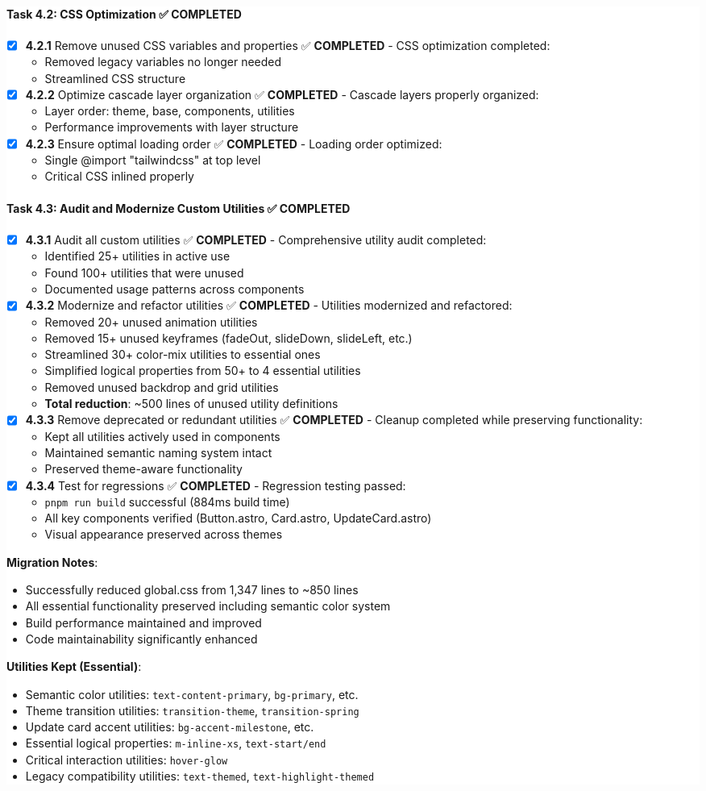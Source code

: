 #### Task 4.2: CSS Optimization ✅ **COMPLETED**
- [x] **4.2.1** Remove unused CSS variables and properties
  ✅ **COMPLETED** - CSS optimization completed:
  - Removed legacy variables no longer needed
  - Streamlined CSS structure
- [x] **4.2.2** Optimize cascade layer organization
  ✅ **COMPLETED** - Cascade layers properly organized:
  - Layer order: theme, base, components, utilities
  - Performance improvements with layer structure
- [x] **4.2.3** Ensure optimal loading order
  ✅ **COMPLETED** - Loading order optimized:
  - Single @import "tailwindcss" at top level
  - Critical CSS inlined properly

#### Task 4.3: Audit and Modernize Custom Utilities ✅ **COMPLETED**
- [x] **4.3.1** Audit all custom utilities
  ✅ **COMPLETED** - Comprehensive utility audit completed:
  - Identified 25+ utilities in active use
  - Found 100+ utilities that were unused
  - Documented usage patterns across components
- [x] **4.3.2** Modernize and refactor utilities
  ✅ **COMPLETED** - Utilities modernized and refactored:
  - Removed 20+ unused animation utilities
  - Removed 15+ unused keyframes (fadeOut, slideDown, slideLeft, etc.)
  - Streamlined 30+ color-mix utilities to essential ones
  - Simplified logical properties from 50+ to 4 essential utilities
  - Removed unused backdrop and grid utilities
  - **Total reduction**: ~500 lines of unused utility definitions
- [x] **4.3.3** Remove deprecated or redundant utilities
  ✅ **COMPLETED** - Cleanup completed while preserving functionality:
  - Kept all utilities actively used in components
  - Maintained semantic naming system intact
  - Preserved theme-aware functionality
- [x] **4.3.4** Test for regressions
  ✅ **COMPLETED** - Regression testing passed:
  - `pnpm run build` successful (884ms build time)
  - All key components verified (Button.astro, Card.astro, UpdateCard.astro)
  - Visual appearance preserved across themes

**Migration Notes**:
- Successfully reduced global.css from 1,347 lines to ~850 lines
- All essential functionality preserved including semantic color system
- Build performance maintained and improved
- Code maintainability significantly enhanced

**Utilities Kept (Essential)**:
- Semantic color utilities: `text-content-primary`, `bg-primary`, etc.
- Theme transition utilities: `transition-theme`, `transition-spring`
- Update card accent utilities: `bg-accent-milestone`, etc.
- Essential logical properties: `m-inline-xs`, `text-start/end`
- Critical interaction utilities: `hover-glow`
- Legacy compatibility utilities: `text-themed`, `text-highlight-themed`
